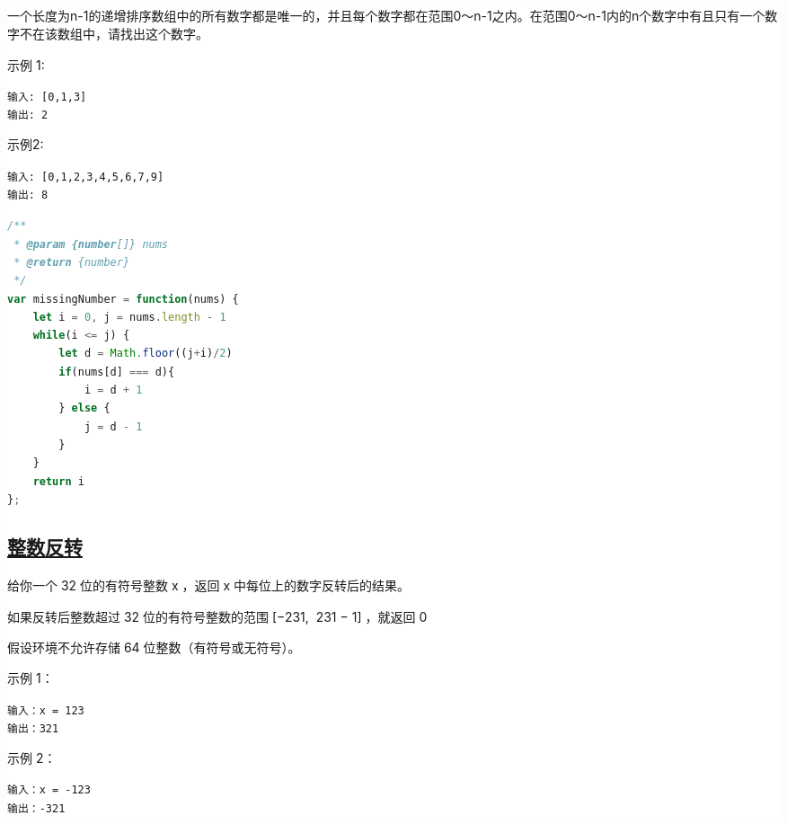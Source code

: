一个长度为n-1的递增排序数组中的所有数字都是唯一的，并且每个数字都在范围0～n-1之内。在范围0～n-1内的n个数字中有且只有一个数字不在该数组中，请找出这个数字。

示例 1:

```
输入: [0,1,3]
输出: 2
```

示例2:

```
输入: [0,1,2,3,4,5,6,7,9]
输出: 8
```

```js
/**
 * @param {number[]} nums
 * @return {number}
 */
var missingNumber = function(nums) {
    let i = 0, j = nums.length - 1
    while(i <= j) {
        let d = Math.floor((j+i)/2)
        if(nums[d] === d){
            i = d + 1
        } else {
            j = d - 1
        }
    }
    return i
};
```

## [整数反转](https://leetcode-cn.com/problems/reverse-integer/)

给你一个 32 位的有符号整数 x ，返回 x 中每位上的数字反转后的结果。

如果反转后整数超过 32 位的有符号整数的范围 [−231,  231 − 1] ，就返回 0

假设环境不允许存储 64 位整数（有符号或无符号）。
 

示例 1：

```
输入：x = 123
输出：321
```

示例 2：

```
输入：x = -123
输出：-321
```
